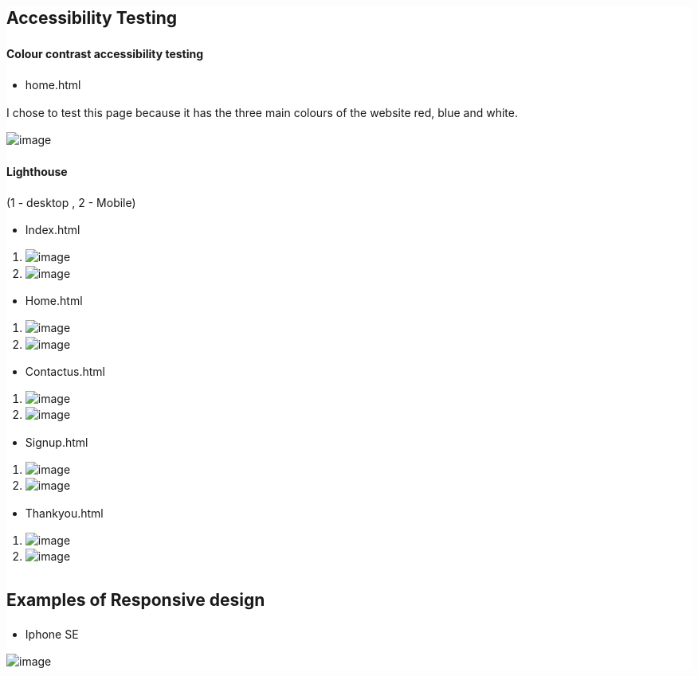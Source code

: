 
## Accessibility Testing

#### Colour contrast accessibility testing

- home.html

I chose to test this page because it has the three main colours of the website red, blue and white.

![image](https://github.com/MrHraza/Merci-France/assets/136586198/8e813ebb-7643-4e2c-a6e9-434973bbb4cf)


#### Lighthouse
 (1 - desktop ,  2 - Mobile)

 
- Index.html 

1) ![image](https://github.com/MrHraza/Merci-France/assets/136586198/48ce46bd-2b76-4206-91d4-f0df6bcbf398)
2) ![image](https://github.com/MrHraza/Merci-France/assets/136586198/699e0298-2841-4c3b-ab4a-66feb7385b79)

- Home.html

1) ![image](https://github.com/MrHraza/Merci-France/assets/136586198/6ddd3125-7dcc-489d-833f-4fd0f9335c49)
2) ![image](https://github.com/MrHraza/Merci-France/assets/136586198/502a7db5-f57b-412b-883d-7d4b6e6afb07)


- Contactus.html

1) ![image](https://github.com/MrHraza/Merci-France/assets/136586198/cb6a2e2e-8a34-4b09-b289-f4f7ee8e932c)
2) ![image](https://github.com/MrHraza/Merci-France/assets/136586198/49b3451c-3148-4914-89de-093f12e09dc4)

- Signup.html
  
1) ![image](https://github.com/MrHraza/Merci-France/assets/136586198/6be36adc-482d-4151-bd55-b8bd19662938)
2) ![image](https://github.com/MrHraza/Merci-France/assets/136586198/108691e3-9b8d-45da-b8ee-b3e5efb1d42e)

- Thankyou.html

1) ![image](https://github.com/MrHraza/Merci-France/assets/136586198/df297851-64f8-4a66-9613-301b72fad66e)
2) ![image](https://github.com/MrHraza/Merci-France/assets/136586198/a6a2dbd5-3292-44b1-a96b-8a799ba03f8d)


## Examples of Responsive design

- Iphone SE

![image](https://github.com/MrHraza/Merci-France/assets/136586198/9b28db5e-1afe-44b2-b97d-ced124049934)
